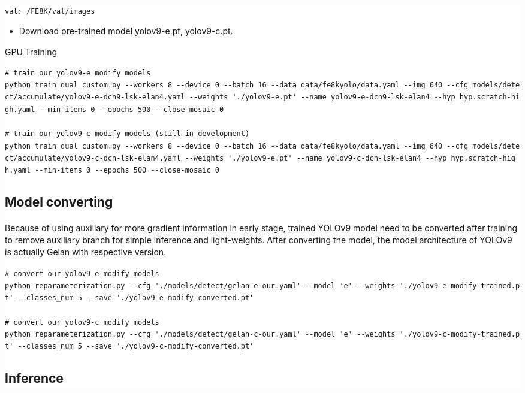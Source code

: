 ```
val: /FE8K/val/images
```
* Download pre-trained model [yolov9-e.pt](https://github.com/WongKinYiu/yolov9/releases/download/v0.1/yolov9-e.pt), [yolov9-c.pt](https://github.com/WongKinYiu/yolov9/releases/download/v0.1/yolov9-c.pt).


GPU Training

``` shell
# train our yolov9-e modify models
python train_dual_custom.py --workers 8 --device 0 --batch 16 --data data/fe8kyolo/data.yaml --img 640 --cfg models/detect/accumulate/yolov9-e-dcn9-lsk-elan4.yaml --weights './yolov9-e.pt' --name yolov9-e-dcn9-lsk-elan4 --hyp hyp.scratch-high.yaml --min-items 0 --epochs 500 --close-mosaic 0

# train our yolov9-c modify models (still in development)
python train_dual_custom.py --workers 8 --device 0 --batch 16 --data data/fe8kyolo/data.yaml --img 640 --cfg models/detect/accumulate/yolov9-c-dcn-lsk-elan4.yaml --weights './yolov9-e.pt' --name yolov9-c-dcn-lsk-elan4 --hyp hyp.scratch-high.yaml --min-items 0 --epochs 500 --close-mosaic 0
```

## Model converting  
Because of using auxiliary for more gradient information in early stage, trained YOLOv9 model need to be converted after training to remove auxiliary branch for simple inference and light-weights. After converting the model, the model architecture of YOLOv9 is actually Gelan with respective version. 
``` shell
# convert our yolov9-e modify models
python reparameterization.py --cfg './models/detect/gelan-e-our.yaml' --model 'e' --weights './yolov9-e-modify-trained.pt' --classes_num 5 --save './yolov9-e-modify-converted.pt'

# convert our yolov9-c modify models
python reparameterization.py --cfg './models/detect/gelan-c-our.yaml' --model 'e' --weights './yolov9-c-modify-trained.pt' --classes_num 5 --save './yolov9-c-modify-converted.pt'
```

## Inference

<div align="center">
    <a href="./">
